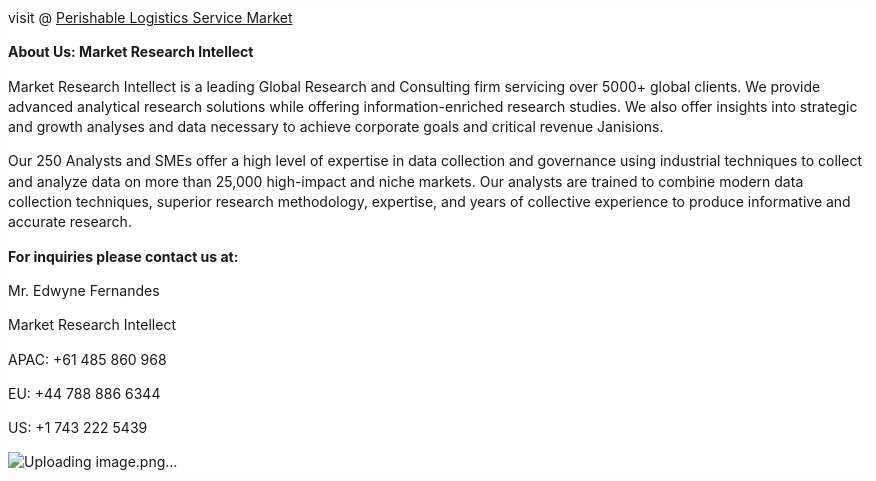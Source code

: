 visit&nbsp;@</strong>&nbsp;</span><span class="font-[700]"><a href="https://www.marketresearchintellect.com/product/perishable-logistics-service-market/?utm_source=Linkedin&utm_medium=832" target="_blank" data-tracking-control-name="article-ssr-frontend-pulse_little-text-block" data-tracking-will-navigate="" data-test-link="">Perishable Logistics Service Market</a></span></p><p><strong><span class="font-[700]">About Us: Market Research Intellect</span></strong></p><p><span class="">Market Research Intellect is a leading Global Research and Consulting firm servicing over 5000+ global clients. We provide advanced analytical research solutions while offering information-enriched research studies.&nbsp;</span>We also offer insights into strategic and growth analyses and data necessary to achieve corporate goals and critical revenue Janisions.</p><p><span class="">Our 250 Analysts and SMEs offer a high level of expertise in data collection and governance using industrial techniques to collect and analyze data on more than 25,000 high-impact and niche markets. Our analysts are trained to combine modern data collection techniques, superior research methodology, expertise, and years of collective experience to produce informative and accurate research.</span></p><p><strong>For inquiries please contact us at:</strong></p><p>Mr. Edwyne Fernandes</p><p>Market Research Intellect</p><p>APAC: +61 485 860 968</p><p>EU: +44 788 886 6344</p><p>US: +1 743 222 5439</p>
![Uploading image.png…]()

